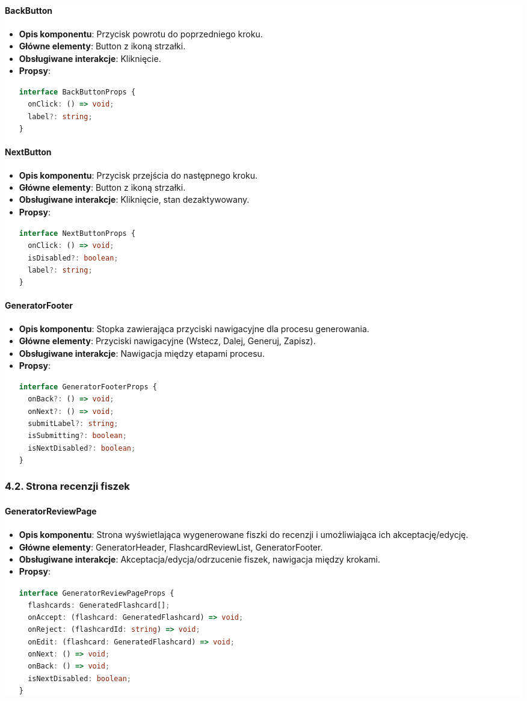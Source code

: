 #### BackButton
- **Opis komponentu**: Przycisk powrotu do poprzedniego kroku.
- **Główne elementy**: Button z ikoną strzałki.
- **Obsługiwane interakcje**: Kliknięcie.
- **Propsy**:
  ```typescript
  interface BackButtonProps {
    onClick: () => void;
    label?: string;
  }
  ```

#### NextButton
- **Opis komponentu**: Przycisk przejścia do następnego kroku.
- **Główne elementy**: Button z ikoną strzałki.
- **Obsługiwane interakcje**: Kliknięcie, stan dezaktywowany.
- **Propsy**:
  ```typescript
  interface NextButtonProps {
    onClick: () => void;
    isDisabled?: boolean;
    label?: string;
  }
  ```

#### GeneratorFooter
- **Opis komponentu**: Stopka zawierająca przyciski nawigacyjne dla procesu generowania.
- **Główne elementy**: Przyciski nawigacyjne (Wstecz, Dalej, Generuj, Zapisz).
- **Obsługiwane interakcje**: Nawigacja między etapami procesu.
- **Propsy**:
  ```typescript
  interface GeneratorFooterProps {
    onBack?: () => void;
    onNext?: () => void;
    submitLabel?: string;
    isSubmitting?: boolean;
    isNextDisabled?: boolean;
  }
  ```

### 4.2. Strona recenzji fiszek

#### GeneratorReviewPage
- **Opis komponentu**: Strona wyświetlająca wygenerowane fiszki do recenzji i umożliwiająca ich akceptację/edycję.
- **Główne elementy**: GeneratorHeader, FlashcardReviewList, GeneratorFooter.
- **Obsługiwane interakcje**: Akceptacja/edycja/odrzucenie fiszek, nawigacja między krokami.
- **Propsy**:
  ```typescript
  interface GeneratorReviewPageProps {
    flashcards: GeneratedFlashcard[];
    onAccept: (flashcard: GeneratedFlashcard) => void;
    onReject: (flashcardId: string) => void;
    onEdit: (flashcard: GeneratedFlashcard) => void;
    onNext: () => void;
    onBack: () => void;
    isNextDisabled: boolean;
  }
  ```
